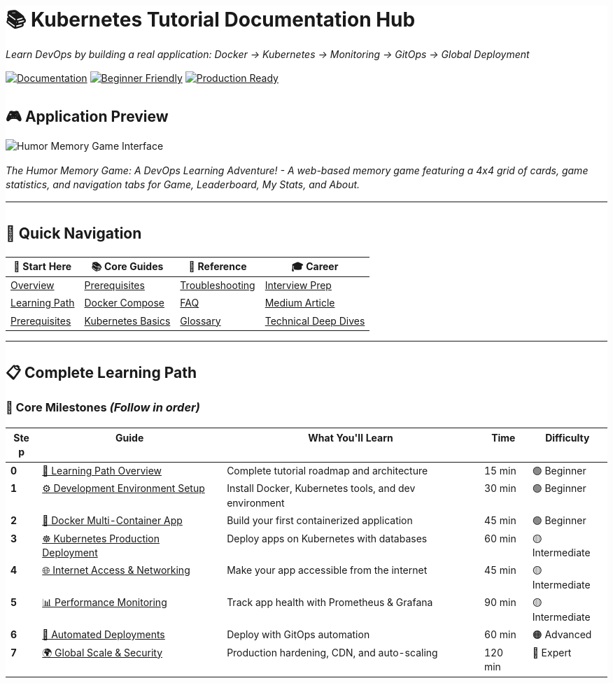 # 📚 Kubernetes Tutorial Documentation Hub

*Learn DevOps by building a real application: Docker → Kubernetes → Monitoring → GitOps → Global Deployment*

[![Documentation](https://img.shields.io/badge/Documentation-Complete-green?style=for-the-badge)](./00-overview.md)
[![Beginner Friendly](https://img.shields.io/badge/Beginner-Friendly-blue?style=for-the-badge)](./01-prereqs.md)
[![Production Ready](https://img.shields.io/badge/Production-Ready-red?style=for-the-badge)](./07-global.md)

## 🎮 **Application Preview**

![Humor Memory Game Interface](../assets/images/hga.jpg)

*The Humor Memory Game: A DevOps Learning Adventure! - A web-based memory game featuring a 4x4 grid of cards, game statistics, and navigation tabs for Game, Leaderboard, My Stats, and About.*

---

## 🎯 **Quick Navigation**

| 🚀 **Start Here** | 📚 **Core Guides** | 🔧 **Reference** | 🎓 **Career** |
|-------------------|-------------------|------------------|---------------|
| [Overview](00-overview.md) | [Prerequisites](01-prereqs.md) | [Troubleshooting](08-troubleshooting.md) | [Interview Prep](../interviewprep.md) |
| [Learning Path](#learning-path) | [Docker Compose](02-compose.md) | [FAQ](09-faq.md) | [Medium Article](../medium-blog-post.md) |
| [Prerequisites](01-prereqs.md) | [Kubernetes Basics](03-k8s-basics.md) | [Glossary](10-glossary.md) | [Technical Deep Dives](#technical-deep-dives) |

---

## 📋 **Complete Learning Path**

### **🎯 Core Milestones** *(Follow in order)*

| Step | Guide | What You'll Learn | Time | Difficulty |
|------|-------|-------------------|------|------------|
| **0** | [📖 Learning Path Overview](00-overview.md) | Complete tutorial roadmap and architecture | 15 min | 🟢 Beginner |
| **1** | [⚙️ Development Environment Setup](01-prereqs.md) | Install Docker, Kubernetes tools, and dev environment | 30 min | 🟢 Beginner |
| **2** | [🐳 Docker Multi-Container App](02-compose.md) | Build your first containerized application | 45 min | 🟢 Beginner |
| **3** | [☸️ Kubernetes Production Deployment](03-k8s-basics.md) | Deploy apps on Kubernetes with databases | 60 min | 🟡 Intermediate |
| **4** | [🌐 Internet Access & Networking](04-ingress.md) | Make your app accessible from the internet | 45 min | 🟡 Intermediate |
| **5** | [📊 Performance Monitoring](05-observability.md) | Track app health with Prometheus & Grafana | 90 min | 🟡 Intermediate |
| **6** | [🔄 Automated Deployments](06-gitops.md) | Deploy with GitOps automation | 60 min | 🟠 Advanced |
| **7** | [🌍 Global Scale & Security](07-global.md) | Production hardening, CDN, and auto-scaling | 120 min | 🔴 Expert |
